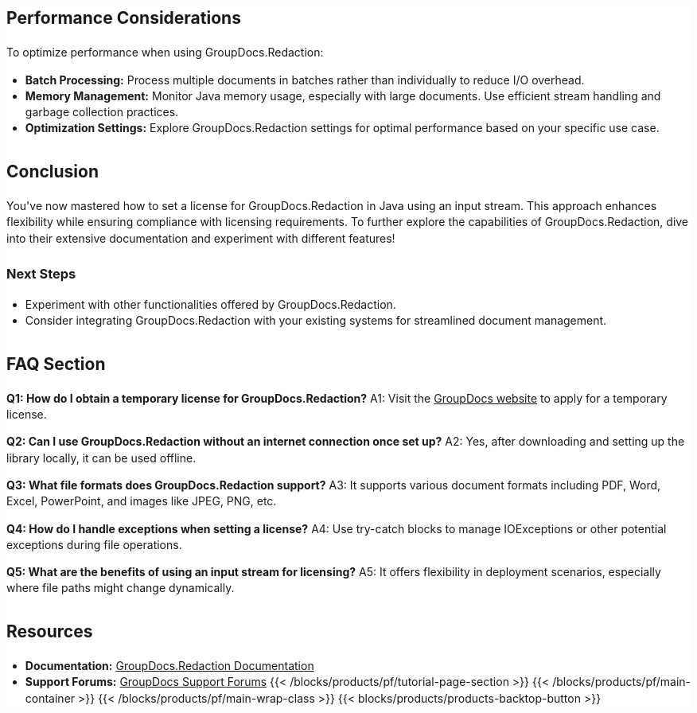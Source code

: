 ## Performance Considerations
To optimize performance when using GroupDocs.Redaction:
- **Batch Processing:** Process multiple documents in batches rather than individually to reduce I/O overhead.
- **Memory Management:** Monitor Java memory usage, especially with large documents. Use efficient stream handling and garbage collection practices.
- **Optimization Settings:** Explore GroupDocs.Redaction settings for optimal performance based on your specific use case.

## Conclusion
You've now mastered how to set a license for GroupDocs.Redaction in Java using an input stream. This approach enhances flexibility while ensuring compliance with licensing requirements. To further explore the capabilities of GroupDocs.Redaction, dive into their extensive documentation and experiment with different features!

### Next Steps
- Experiment with other functionalities offered by GroupDocs.Redaction.
- Consider integrating GroupDocs.Redaction with your existing systems for streamlined document management.

## FAQ Section
**Q1: How do I obtain a temporary license for GroupDocs.Redaction?**
A1: Visit the [GroupDocs website](https://purchase.groupdocs.com/temporary-license/) to apply for a temporary license.

**Q2: Can I use GroupDocs.Redaction without an internet connection once set up?**
A2: Yes, after downloading and setting up the library locally, it can be used offline.

**Q3: What file formats does GroupDocs.Redaction support?**
A3: It supports various document formats including PDF, Word, Excel, PowerPoint, and images like JPEG, PNG, etc.

**Q4: How do I handle exceptions when setting a license?**
A4: Use try-catch blocks to manage IOExceptions or other potential exceptions during file operations.

**Q5: What are the benefits of using an input stream for licensing?**
A5: It offers flexibility in deployment scenarios, especially where file paths might change dynamically.

## Resources
- **Documentation:** [GroupDocs.Redaction Documentation](https://docs.groupdocs.com/redaction/java/)
- **Support Forums:** [GroupDocs Support Forums](https://forum.groupdocs.com/c/redaction)
{{< /blocks/products/pf/tutorial-page-section >}}
{{< /blocks/products/pf/main-container >}}
{{< /blocks/products/pf/main-wrap-class >}}
{{< blocks/products/products-backtop-button >}}